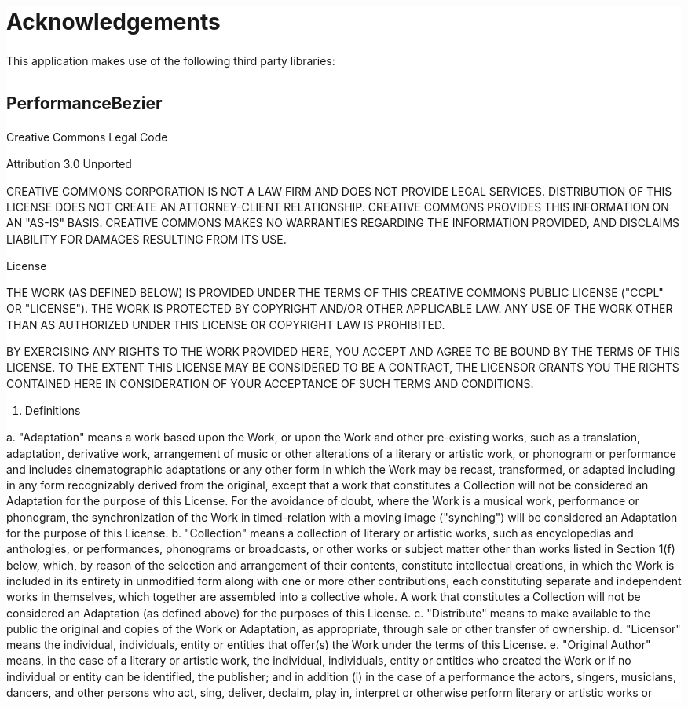 # Acknowledgements
This application makes use of the following third party libraries:

## PerformanceBezier

Creative Commons Legal Code

Attribution 3.0 Unported

CREATIVE COMMONS CORPORATION IS NOT A LAW FIRM AND DOES NOT PROVIDE
LEGAL SERVICES. DISTRIBUTION OF THIS LICENSE DOES NOT CREATE AN
ATTORNEY-CLIENT RELATIONSHIP. CREATIVE COMMONS PROVIDES THIS
INFORMATION ON AN "AS-IS" BASIS. CREATIVE COMMONS MAKES NO WARRANTIES
REGARDING THE INFORMATION PROVIDED, AND DISCLAIMS LIABILITY FOR
DAMAGES RESULTING FROM ITS USE.

License

THE WORK (AS DEFINED BELOW) IS PROVIDED UNDER THE TERMS OF THIS CREATIVE
COMMONS PUBLIC LICENSE ("CCPL" OR "LICENSE"). THE WORK IS PROTECTED BY
COPYRIGHT AND/OR OTHER APPLICABLE LAW. ANY USE OF THE WORK OTHER THAN AS
AUTHORIZED UNDER THIS LICENSE OR COPYRIGHT LAW IS PROHIBITED.

BY EXERCISING ANY RIGHTS TO THE WORK PROVIDED HERE, YOU ACCEPT AND AGREE
TO BE BOUND BY THE TERMS OF THIS LICENSE. TO THE EXTENT THIS LICENSE MAY
BE CONSIDERED TO BE A CONTRACT, THE LICENSOR GRANTS YOU THE RIGHTS
CONTAINED HERE IN CONSIDERATION OF YOUR ACCEPTANCE OF SUCH TERMS AND
CONDITIONS.

1. Definitions

a. "Adaptation" means a work based upon the Work, or upon the Work and
other pre-existing works, such as a translation, adaptation,
derivative work, arrangement of music or other alterations of a
literary or artistic work, or phonogram or performance and includes
cinematographic adaptations or any other form in which the Work may be
recast, transformed, or adapted including in any form recognizably
derived from the original, except that a work that constitutes a
Collection will not be considered an Adaptation for the purpose of
this License. For the avoidance of doubt, where the Work is a musical
work, performance or phonogram, the synchronization of the Work in
timed-relation with a moving image ("synching") will be considered an
Adaptation for the purpose of this License.
b. "Collection" means a collection of literary or artistic works, such as
encyclopedias and anthologies, or performances, phonograms or
broadcasts, or other works or subject matter other than works listed
in Section 1(f) below, which, by reason of the selection and
arrangement of their contents, constitute intellectual creations, in
which the Work is included in its entirety in unmodified form along
with one or more other contributions, each constituting separate and
independent works in themselves, which together are assembled into a
collective whole. A work that constitutes a Collection will not be
considered an Adaptation (as defined above) for the purposes of this
License.
c. "Distribute" means to make available to the public the original and
copies of the Work or Adaptation, as appropriate, through sale or
other transfer of ownership.
d. "Licensor" means the individual, individuals, entity or entities that
offer(s) the Work under the terms of this License.
e. "Original Author" means, in the case of a literary or artistic work,
the individual, individuals, entity or entities who created the Work
or if no individual or entity can be identified, the publisher; and in
addition (i) in the case of a performance the actors, singers,
musicians, dancers, and other persons who act, sing, deliver, declaim,
play in, interpret or otherwise perform literary or artistic works or